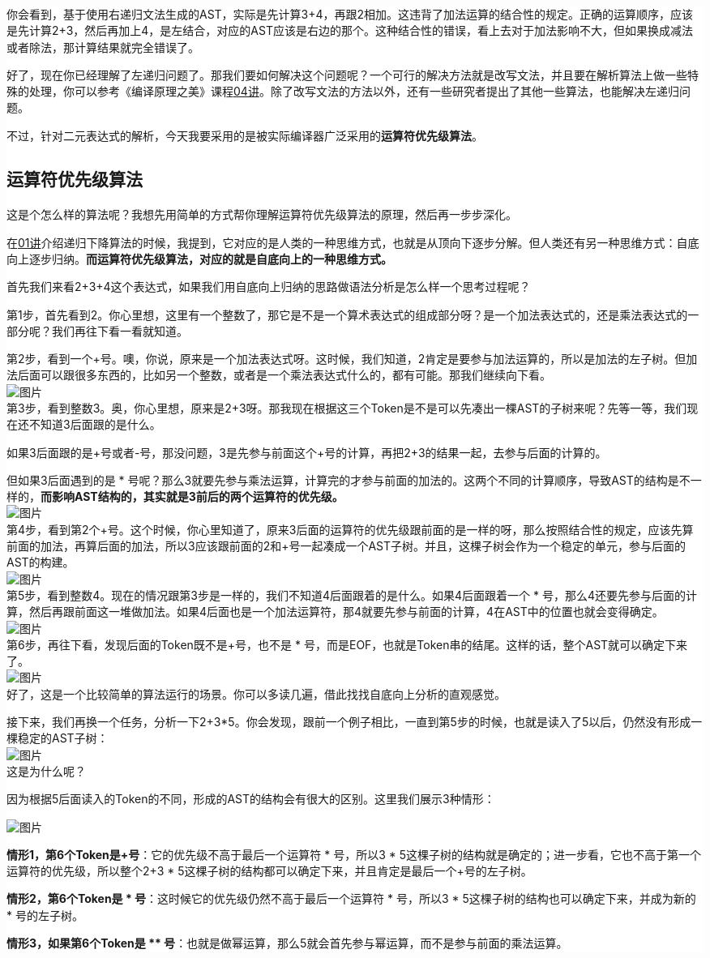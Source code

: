 你会看到，基于使用右递归文法生成的AST，实际是先计算3+4，再跟2相加。这违背了加法运算的结合性的规定。正确的运算顺序，应该是先计算2+3，然后再加上4，是左结合，对应的AST应该是右边的那个。这种结合性的错误，看上去对于加法影响不大，但如果换成减法或者除法，那计算结果就完全错误了。

好了，现在你已经理解了左递归问题了。那我们要如何解决这个问题呢？一个可行的解决方法就是改写文法，并且要在解析算法上做一些特殊的处理，你可以参考《编译原理之美》课程[04讲](https://time.geekbang.org/column/article/120388)。除了改写文法的方法以外，还有一些研究者提出了其他一些算法，也能解决左递归问题。

不过，针对二元表达式的解析，今天我要采用的是被实际编译器广泛采用的**运算符优先级算法**。

## 运算符优先级算法

这是个怎么样的算法呢？我想先用简单的方式帮你理解运算符优先级算法的原理，然后再一步步深化。

在[01讲](https://time.geekbang.org/column/article/406179)介绍递归下降算法的时候，我提到，它对应的是人类的一种思维方式，也就是从顶向下逐步分解。但人类还有另一种思维方式：自底向上逐步归纳。**而运算符优先级算法，对应的就是自底向上的一种思维方式。**

首先我们来看2+3+4这个表达式，如果我们用自底向上归纳的思路做语法分析是怎么样一个思考过程呢？

第1步，首先看到2。你心里想，这里有一个整数了，那它是不是一个算术表达式的组成部分呀？是一个加法表达式的，还是乘法表达式的一部分呢？我们再往下看一看就知道。

第2步，看到一个+号。噢，你说，原来是一个加法表达式呀。这时候，我们知道，2肯定是要参与加法运算的，所以是加法的左子树。但加法后面可以跟很多东西的，比如另一个整数，或者是一个乘法表达式什么的，都有可能。那我们继续向下看。  
![图片](https://static001.geekbang.org/resource/image/ed/e8/edb3bb5ee38d31ace0e8b261e48c35e8.jpg?wh=1309x889 "图2：第2步时，2是肯定与+号结合的")  
第3步，看到整数3。奥，你心里想，原来是2+3呀。那我现在根据这三个Token是不是可以先凑出一棵AST的子树来呢？先等一等，我们现在还不知道3后面跟的是什么。

如果3后面跟的是+号或者-号，那没问题，3是先参与前面这个+号的计算，再把2+3的结果一起，去参与后面的计算的。

但如果3后面遇到的是 \* 号呢？那么3就要先参与乘法运算，计算完的才参与前面的加法的。这两个不同的计算顺序，导致AST的结构是不一样的，**而影响AST结构的，其实就是3前后的两个运算符的优先级。**  
![图片](https://static001.geekbang.org/resource/image/b0/38/b060918091c30e02e59057810564b238.jpg?wh=1920x1049 "图3：根据第4个Token的优先级，3会与不同的运算符结合")  
第4步，看到第2个+号。这个时候，你心里知道了，原来3后面的运算符的优先级跟前面的是一样的呀，那么按照结合性的规定，应该先算前面的加法，再算后面的加法，所以3应该跟前面的2和+号一起凑成一个AST子树。并且，这棵子树会作为一个稳定的单元，参与后面的AST的构建。  
![图片](https://static001.geekbang.org/resource/image/3b/7d/3b7711c5539fb426c4862a7d59d45d7d.jpg?wh=1653x956 "图4：2+3对应的AST子树已经稳定，不会被拆散了")  
第5步，看到整数4。现在的情况跟第3步是一样的，我们不知道4后面跟着的是什么。如果4后面跟着一个 \* 号，那么4还要先参与后面的计算，然后再跟前面这一堆做加法。如果4后面也是一个加法运算符，那4就要先参与前面的计算，4在AST中的位置也就会变得确定。  
![图片](https://static001.geekbang.org/resource/image/15/cd/15c1yyb8bc281591f4ff3c218b8e09cd.jpg?wh=1920x1080 "图5：根据第6个Token的运算符的优先级，AST结构会不同")  
第6步，再往下看，发现后面的Token既不是+号，也不是 \* 号，而是EOF，也就是Token串的结尾。这样的话，整个AST就可以确定下来了。  
![图片](https://static001.geekbang.org/resource/image/75/3e/75824d0b58d460b6a3f725166635703e.jpg?wh=1529x806 "图6：遇到EOF后，解析结束")  
好了，这是一个比较简单的算法运行的场景。你可以多读几遍，借此找找自底向上分析的直观感觉。

接下来，我们再换一个任务，分析一下2+3\*5。你会发现，跟前一个例子相比，一直到第5步的时候，也就是读入了5以后，仍然没有形成一棵稳定的AST子树：  
![图片](https://static001.geekbang.org/resource/image/34/83/34d19dac3da05f25c6061657be0c3683.jpg?wh=1398x846 "图7：第5步时的AST结构")  
这是为什么呢？

因为根据5后面读入的Token的不同，形成的AST的结构会有很大的区别。这里我们展示3种情形：

![图片](https://static001.geekbang.org/resource/image/6e/98/6ecc0002a5fe5d76d95153eb6c642298.jpg?wh=1920x1080 "图8：AST的结构取决于第6个Token的运算符优先级")

**情形1，第6个Token是+号**：它的优先级不高于最后一个运算符 \* 号，所以3 \* 5这棵子树的结构就是确定的；进一步看，它也不高于第一个运算符的优先级，所以整个2+3 \* 5这棵子树的结构都可以确定下来，并且肯定是最后一个+号的左子树。

**情形2，第6个Token是 \* 号**：这时候它的优先级仍然不高于最后一个运算符 \* 号，所以3 \* 5这棵子树的结构也可以确定下来，并成为新的 \* 号的左子树。

**情形3，如果第6个Token是 \*\* 号**：也就是做幂运算，那么5就会首先参与幂运算，而不是参与前面的乘法运算。
